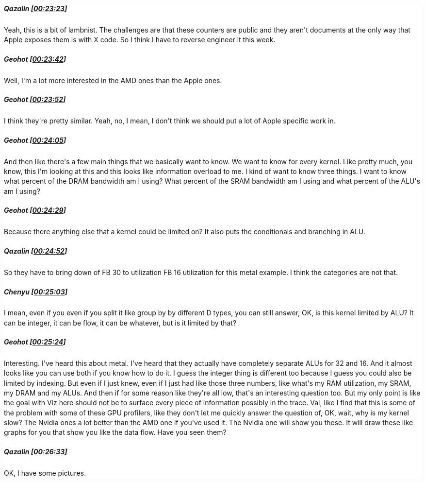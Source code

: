 ##### **Qazalin** [[00:23:23](https://www.youtube.com/watch?v=ZH1wOuAvl3k&t=1403)]
Yeah, this is a bit of lambnist. The challenges are that these counters are public and they aren't documents at the only way that Apple exposes them is with X code. So I think I have to reverse engineer it this week.

##### **Geohot** [[00:23:42](https://www.youtube.com/watch?v=ZH1wOuAvl3k&t=1422)]
Well, I'm a lot more interested in the AMD ones than the Apple ones.

##### **Geohot** [[00:23:52](https://www.youtube.com/watch?v=ZH1wOuAvl3k&t=1432)]
I think they're pretty similar. Yeah, no, I mean, I don't think we should put a lot of Apple specific work in.

##### **Geohot** [[00:24:05](https://www.youtube.com/watch?v=ZH1wOuAvl3k&t=1445)]
And then like there's a few main things that we basically want to know. We want to know for every kernel. Like pretty much, you know, this I'm looking at this and this looks like information overload to me. I kind of want to know three things. I want to know what percent of the DRAM bandwidth am I using? What percent of the SRAM bandwidth am I using and what percent of the ALU's am I using?

##### **Geohot** [[00:24:29](https://www.youtube.com/watch?v=ZH1wOuAvl3k&t=1469)]
Because there anything else that a kernel could be limited on? It also puts the conditionals and branching in ALU.

##### **Qazalin** [[00:24:52](https://www.youtube.com/watch?v=ZH1wOuAvl3k&t=1492)]
So they have to bring down of FB 30 to utilization FB 16 utilization for this metal example. I think the categories are not that.

##### **Chenyu** [[00:25:03](https://www.youtube.com/watch?v=ZH1wOuAvl3k&t=1503)]
I mean, even if you even if you split it like group by by different D types, you can still answer, OK, is this kernel limited by ALU? It can be integer, it can be flow, it can be whatever, but is it limited by that?

##### **Geohot** [[00:25:24](https://www.youtube.com/watch?v=ZH1wOuAvl3k&t=1524)]
Interesting. I've heard this about metal. I've heard that they actually have completely separate ALUs for 32 and 16. And it almost looks like you can use both if you know how to do it. I guess the integer thing is different too because I guess you could also be limited by indexing. But even if I just knew, even if I just had like those three numbers, like what's my RAM utilization, my SRAM, my DRAM and my ALUs. And then if for some reason like they're all low, that's an interesting question too. But my only point is like the goal with Viz here should not be to surface every piece of information possibly in the trace. Val, like I find that this is some of the problem with some of these GPU profilers, like they don't let me quickly answer the question of, OK, wait, why is my kernel slow? The Nvidia ones a lot better than the AMD one if you've used it. The Nvidia one will show you these. It will draw these like graphs for you that show you like the data flow. Have you seen them?

##### **Qazalin** [[00:26:33](https://www.youtube.com/watch?v=ZH1wOuAvl3k&t=1593)]
OK, I have some pictures.
